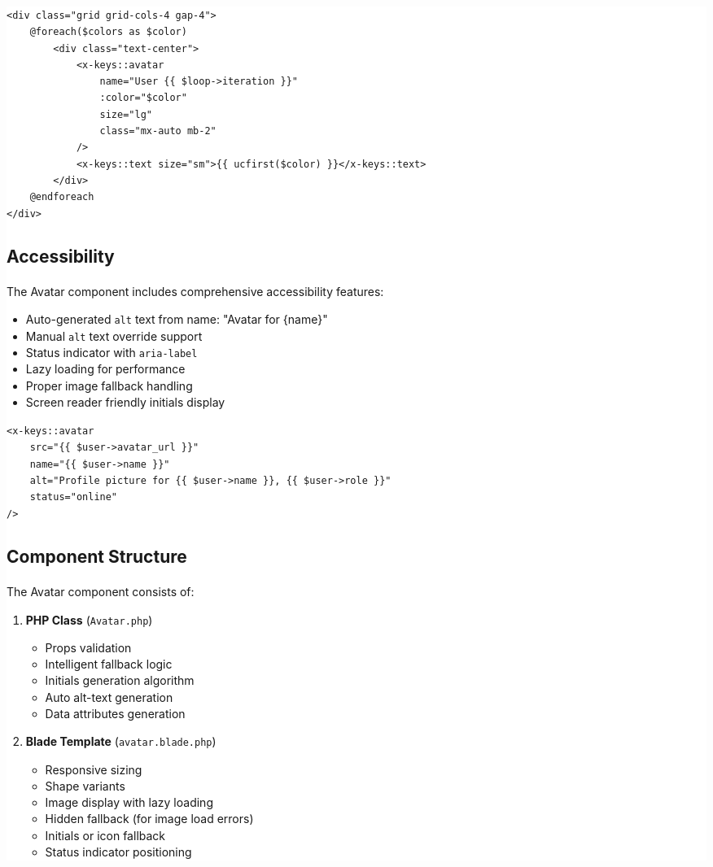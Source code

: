 ```blade
<div class="grid grid-cols-4 gap-4">
    @foreach($colors as $color)
        <div class="text-center">
            <x-keys::avatar
                name="User {{ $loop->iteration }}"
                :color="$color"
                size="lg"
                class="mx-auto mb-2"
            />
            <x-keys::text size="sm">{{ ucfirst($color) }}</x-keys::text>
        </div>
    @endforeach
</div>
```

## Accessibility

The Avatar component includes comprehensive accessibility features:

- Auto-generated `alt` text from name: "Avatar for {name}"
- Manual `alt` text override support
- Status indicator with `aria-label`
- Lazy loading for performance
- Proper image fallback handling
- Screen reader friendly initials display

```blade
<x-keys::avatar
    src="{{ $user->avatar_url }}"
    name="{{ $user->name }}"
    alt="Profile picture for {{ $user->name }}, {{ $user->role }}"
    status="online"
/>
```

## Component Structure

The Avatar component consists of:

1. **PHP Class** (`Avatar.php`)
   - Props validation
   - Intelligent fallback logic
   - Initials generation algorithm
   - Auto alt-text generation
   - Data attributes generation

2. **Blade Template** (`avatar.blade.php`)
   - Responsive sizing
   - Shape variants
   - Image display with lazy loading
   - Hidden fallback (for image load errors)
   - Initials or icon fallback
   - Status indicator positioning
